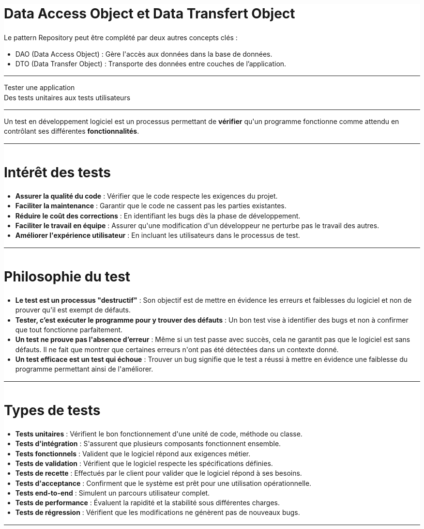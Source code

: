 
# Data Access Object et Data Transfert Object

Le pattern Repository peut être complété par deux autres concepts clés :

- DAO (Data Access Object) : Gère l'accès aux données dans la base de données.
- DTO (Data Transfer Object) : Transporte des données entre couches de l’application.


---
  

Tester une application<br>
Des tests unitaires aux tests utilisateurs

--- 

  

Un test en développement logiciel est un processus permettant de **vérifier** qu'un programme fonctionne comme attendu en contrôlant ses différentes **fonctionnalités**.

--- 

# Intérêt des tests

- **Assurer la qualité du code** : Vérifier que le code respecte les exigences du projet.
- **Faciliter la maintenance** : Garantir que le code ne cassent pas les parties existantes.
- **Réduire le coût des corrections** : En identifiant les bugs dès la phase de développement.
- **Faciliter le travail en équipe** : Assurer qu'une modification d'un développeur ne perturbe pas le travail des autres.
- **Améliorer l'expérience utilisateur** : En incluant les utilisateurs dans le processus de test.

---

# Philosophie du test

- **Le test est un processus "destructif"** : Son objectif est de mettre en évidence les erreurs et faiblesses du logiciel et non de prouver qu'il est exempt de défauts.
- **Tester, c’est exécuter le programme pour y trouver des défauts** : Un bon test vise à identifier des bugs et non à confirmer que tout fonctionne parfaitement.
- **Un test ne prouve pas l'absence d’erreur** : Même si un test passe avec succès, cela ne garantit pas que le logiciel est sans défauts. Il ne fait que montrer que certaines erreurs n'ont pas été détectées dans un contexte donné.
- **Un test efficace est un test qui échoue** : Trouver un bug signifie que le test a réussi à mettre en évidence une faiblesse du programme permettant ainsi de l'améliorer.

---
# Types de tests

- **Tests unitaires** : Vérifient le bon fonctionnement d'une unité de code, méthode ou classe.
- **Tests d'intégration** : S'assurent que plusieurs composants fonctionnent ensemble.
- **Tests fonctionnels** : Valident que le logiciel répond aux exigences métier.
- **Tests de validation** : Vérifient que le logiciel respecte les spécifications définies.
- **Tests de recette** : Effectués par le client pour valider que le logiciel répond à ses besoins.
- **Tests d'acceptance** : Confirment que le système est prêt pour une utilisation opérationnelle.
- **Tests end-to-end** : Simulent un parcours utilisateur complet.
- **Tests de performance** : Évaluent la rapidité et la stabilité sous différentes charges.
- **Tests de régression** : Vérifient que les modifications ne génèrent pas de nouveaux bugs.

---